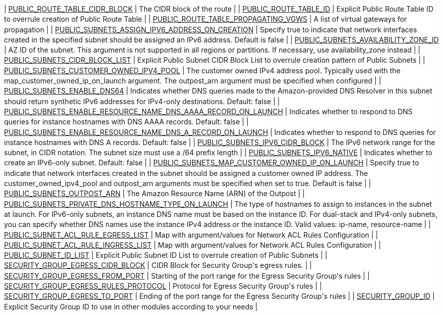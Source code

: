 | <a name="output_PUBLIC_ROUTE_TABLE_CIDR_BLOCK"></a> [PUBLIC\_ROUTE\_TABLE\_CIDR\_BLOCK](#output\_PUBLIC\_ROUTE\_TABLE\_CIDR\_BLOCK) | The CIDR block of the route |
| <a name="output_PUBLIC_ROUTE_TABLE_ID"></a> [PUBLIC\_ROUTE\_TABLE\_ID](#output\_PUBLIC\_ROUTE\_TABLE\_ID) | Explicit Public Route Table ID to overrule creation of Public Route Table |
| <a name="output_PUBLIC_ROUTE_TABLE_PROPAGATING_VGWS"></a> [PUBLIC\_ROUTE\_TABLE\_PROPAGATING\_VGWS](#output\_PUBLIC\_ROUTE\_TABLE\_PROPAGATING\_VGWS) | A list of virtual gateways for propagation |
| <a name="output_PUBLIC_SUBNETS_ASSIGN_IPV6_ADDRESS_ON_CREATION"></a> [PUBLIC\_SUBNETS\_ASSIGN\_IPV6\_ADDRESS\_ON\_CREATION](#output\_PUBLIC\_SUBNETS\_ASSIGN\_IPV6\_ADDRESS\_ON\_CREATION) | Specify true to indicate that network interfaces created in the specified subnet should be assigned an IPv6 address. Default is false |
| <a name="output_PUBLIC_SUBNETS_AVAILABILITY_ZONE_ID"></a> [PUBLIC\_SUBNETS\_AVAILABILITY\_ZONE\_ID](#output\_PUBLIC\_SUBNETS\_AVAILABILITY\_ZONE\_ID) | AZ ID of the subnet. This argument is not supported in all regions or partitions. If necessary, use availability\_zone instead |
| <a name="output_PUBLIC_SUBNETS_CIDR_BLOCK_LIST"></a> [PUBLIC\_SUBNETS\_CIDR\_BLOCK\_LIST](#output\_PUBLIC\_SUBNETS\_CIDR\_BLOCK\_LIST) | Explicit Public Subnet CIDR Block List to overrule creation pattern of Public Subnets |
| <a name="output_PUBLIC_SUBNETS_CUSTOMER_OWNED_IPV4_POOL"></a> [PUBLIC\_SUBNETS\_CUSTOMER\_OWNED\_IPV4\_POOL](#output\_PUBLIC\_SUBNETS\_CUSTOMER\_OWNED\_IPV4\_POOL) | The customer owned IPv4 address pool. Typically used with the map\_customer\_owned\_ip\_on\_launch argument. The outpost\_arn argument must be specified when configured |
| <a name="output_PUBLIC_SUBNETS_ENABLE_DNS64"></a> [PUBLIC\_SUBNETS\_ENABLE\_DNS64](#output\_PUBLIC\_SUBNETS\_ENABLE\_DNS64) | Indicates whether DNS queries made to the Amazon-provided DNS Resolver in this subnet should return synthetic IPv6 addresses for IPv4-only destinations. Default: false |
| <a name="output_PUBLIC_SUBNETS_ENABLE_RESOURCE_NAME_DNS_AAAA_RECORD_ON_LAUNCH"></a> [PUBLIC\_SUBNETS\_ENABLE\_RESOURCE\_NAME\_DNS\_AAAA\_RECORD\_ON\_LAUNCH](#output\_PUBLIC\_SUBNETS\_ENABLE\_RESOURCE\_NAME\_DNS\_AAAA\_RECORD\_ON\_LAUNCH) | Indicates whether to respond to DNS queries for instance hostnames with DNS AAAA records. Default: false |
| <a name="output_PUBLIC_SUBNETS_ENABLE_RESOURCE_NAME_DNS_A_RECORD_ON_LAUNCH"></a> [PUBLIC\_SUBNETS\_ENABLE\_RESOURCE\_NAME\_DNS\_A\_RECORD\_ON\_LAUNCH](#output\_PUBLIC\_SUBNETS\_ENABLE\_RESOURCE\_NAME\_DNS\_A\_RECORD\_ON\_LAUNCH) | Indicates whether to respond to DNS queries for instance hostnames with DNS A records. Default: false |
| <a name="output_PUBLIC_SUBNETS_IPV6_CIDR_BLOCK"></a> [PUBLIC\_SUBNETS\_IPV6\_CIDR\_BLOCK](#output\_PUBLIC\_SUBNETS\_IPV6\_CIDR\_BLOCK) | The IPv6 network range for the subnet, in CIDR notation. The subnet size must use a /64 prefix length |
| <a name="output_PUBLIC_SUBNETS_IPV6_NATIVE"></a> [PUBLIC\_SUBNETS\_IPV6\_NATIVE](#output\_PUBLIC\_SUBNETS\_IPV6\_NATIVE) | Indicates whether to create an IPv6-only subnet. Default: false |
| <a name="output_PUBLIC_SUBNETS_MAP_CUSTOMER_OWNED_IP_ON_LAUNCH"></a> [PUBLIC\_SUBNETS\_MAP\_CUSTOMER\_OWNED\_IP\_ON\_LAUNCH](#output\_PUBLIC\_SUBNETS\_MAP\_CUSTOMER\_OWNED\_IP\_ON\_LAUNCH) | Specify true to indicate that network interfaces created in the subnet should be assigned a customer owned IP address. The customer\_owned\_ipv4\_pool and outpost\_arn arguments must be specified when set to true. Default is false |
| <a name="output_PUBLIC_SUBNETS_OUTPOST_ARN"></a> [PUBLIC\_SUBNETS\_OUTPOST\_ARN](#output\_PUBLIC\_SUBNETS\_OUTPOST\_ARN) | The Amazon Resource Name (ARN) of the Outpost |
| <a name="output_PUBLIC_SUBNETS_PRIVATE_DNS_HOSTNAME_TYPE_ON_LAUNCH"></a> [PUBLIC\_SUBNETS\_PRIVATE\_DNS\_HOSTNAME\_TYPE\_ON\_LAUNCH](#output\_PUBLIC\_SUBNETS\_PRIVATE\_DNS\_HOSTNAME\_TYPE\_ON\_LAUNCH) | The type of hostnames to assign to instances in the subnet at launch. For IPv6-only subnets, an instance DNS name must be based on the instance ID. For dual-stack and IPv4-only subnets, you can specify whether DNS names use the instance IPv4 address or the instance ID. Valid values: ip-name, resource-name |
| <a name="output_PUBLIC_SUBNET_ACL_RULE_EGRESS_LIST"></a> [PUBLIC\_SUBNET\_ACL\_RULE\_EGRESS\_LIST](#output\_PUBLIC\_SUBNET\_ACL\_RULE\_EGRESS\_LIST) | Map with argument/values for Network ACL Rules Configuration |
| <a name="output_PUBLIC_SUBNET_ACL_RULE_INGRESS_LIST"></a> [PUBLIC\_SUBNET\_ACL\_RULE\_INGRESS\_LIST](#output\_PUBLIC\_SUBNET\_ACL\_RULE\_INGRESS\_LIST) | Map with argument/values for Network ACL Rules Configuration |
| <a name="output_PUBLIC_SUBNET_ID_LIST"></a> [PUBLIC\_SUBNET\_ID\_LIST](#output\_PUBLIC\_SUBNET\_ID\_LIST) | Explicit Public Subnet ID List to overrule creation of Public Subnets |
| <a name="output_SECURITY_GROUP_EGRESS_CIDR_BLOCK"></a> [SECURITY\_GROUP\_EGRESS\_CIDR\_BLOCK](#output\_SECURITY\_GROUP\_EGRESS\_CIDR\_BLOCK) | CIDR Block for Security Group's egress rules. |
| <a name="output_SECURITY_GROUP_EGRESS_FROM_PORT"></a> [SECURITY\_GROUP\_EGRESS\_FROM\_PORT](#output\_SECURITY\_GROUP\_EGRESS\_FROM\_PORT) | Starting of the port range for the Egress Security Group's rules |
| <a name="output_SECURITY_GROUP_EGRESS_RULES_PROTOCOL"></a> [SECURITY\_GROUP\_EGRESS\_RULES\_PROTOCOL](#output\_SECURITY\_GROUP\_EGRESS\_RULES\_PROTOCOL) | Protocol for Egress Security Group's rules |
| <a name="output_SECURITY_GROUP_EGRESS_TO_PORT"></a> [SECURITY\_GROUP\_EGRESS\_TO\_PORT](#output\_SECURITY\_GROUP\_EGRESS\_TO\_PORT) | Ending of the port range for the Egress Security Group's rules |
| <a name="output_SECURITY_GROUP_ID"></a> [SECURITY\_GROUP\_ID](#output\_SECURITY\_GROUP\_ID) | Explicit Security Group ID to use in other modules according to your needs |
